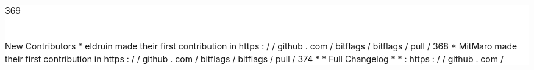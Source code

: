 369
#
#
New
Contributors
*
eldruin
made
their
first
contribution
in
https
:
/
/
github
.
com
/
bitflags
/
bitflags
/
pull
/
368
*
MitMaro
made
their
first
contribution
in
https
:
/
/
github
.
com
/
bitflags
/
bitflags
/
pull
/
374
*
*
Full
Changelog
*
*
:
https
:
/
/
github
.
com
/